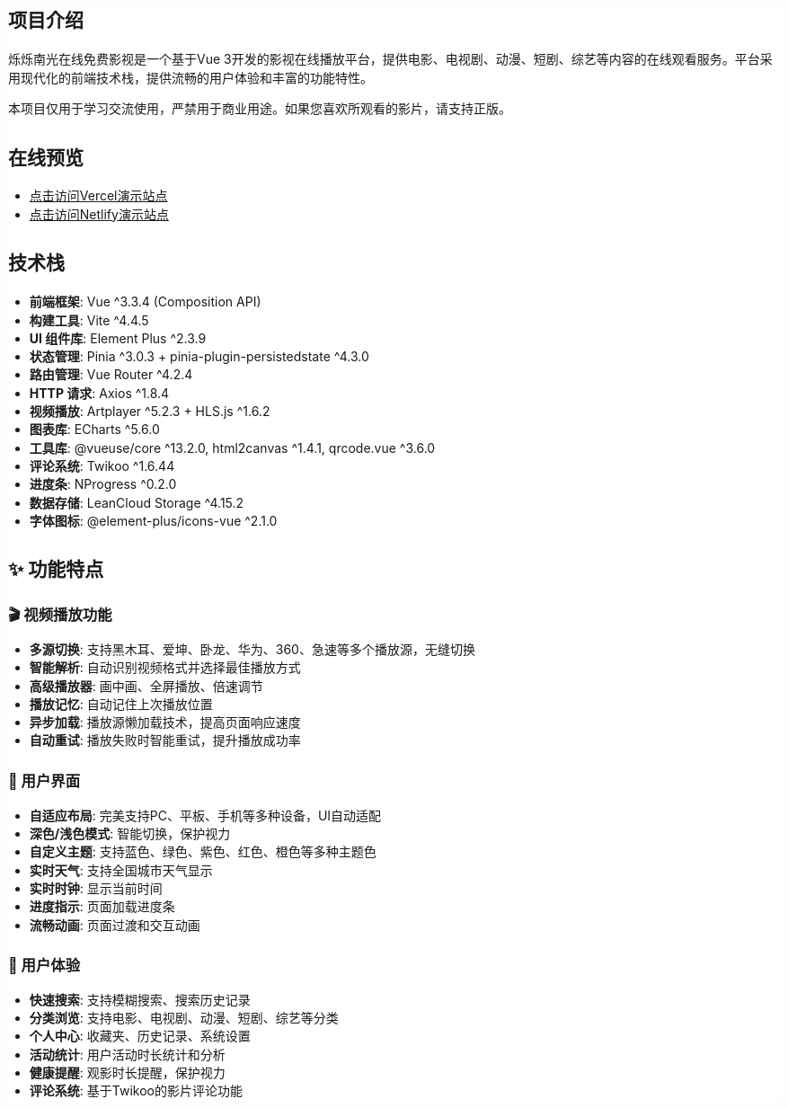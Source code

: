 ## 项目介绍

烁烁南光在线免费影视是一个基于Vue 3开发的影视在线播放平台，提供电影、电视剧、动漫、短剧、综艺等内容的在线观看服务。平台采用现代化的前端技术栈，提供流畅的用户体验和丰富的功能特性。

本项目仅用于学习交流使用，严禁用于商业用途。如果您喜欢所观看的影片，请支持正版。

## 在线预览

- [点击访问Vercel演示站点](https://tv.nanshuo.icu)
- [点击访问Netlify演示站点](https://ys.nanshuo.icu)

## 技术栈

- **前端框架**: Vue ^3.3.4 (Composition API)
- **构建工具**: Vite ^4.4.5
- **UI 组件库**: Element Plus ^2.3.9
- **状态管理**: Pinia ^3.0.3 + pinia-plugin-persistedstate ^4.3.0
- **路由管理**: Vue Router ^4.2.4
- **HTTP 请求**: Axios ^1.8.4
- **视频播放**: Artplayer ^5.2.3 + HLS.js ^1.6.2
- **图表库**: ECharts ^5.6.0
- **工具库**: @vueuse/core ^13.2.0, html2canvas ^1.4.1, qrcode.vue ^3.6.0
- **评论系统**: Twikoo ^1.6.44
- **进度条**: NProgress ^0.2.0
- **数据存储**: LeanCloud Storage ^4.15.2
- **字体图标**: @element-plus/icons-vue ^2.1.0

## ✨ 功能特点

### 🎬 视频播放功能
- **多源切换**: 支持黑木耳、爱坤、卧龙、华为、360、急速等多个播放源，无缝切换
- **智能解析**: 自动识别视频格式并选择最佳播放方式
- **高级播放器**: 画中画、全屏播放、倍速调节
- **播放记忆**: 自动记住上次播放位置
- **异步加载**: 播放源懒加载技术，提高页面响应速度
- **自动重试**: 播放失败时智能重试，提升播放成功率

### 🎨 用户界面
- **自适应布局**: 完美支持PC、平板、手机等多种设备，UI自动适配
- **深色/浅色模式**: 智能切换，保护视力
- **自定义主题**: 支持蓝色、绿色、紫色、红色、橙色等多种主题色
- **实时天气**: 支持全国城市天气显示
- **实时时钟**: 显示当前时间
- **进度指示**: 页面加载进度条
- **流畅动画**: 页面过渡和交互动画

### 📱 用户体验
- **快速搜索**: 支持模糊搜索、搜索历史记录
- **分类浏览**: 支持电影、电视剧、动漫、短剧、综艺等分类
- **个人中心**: 收藏夹、历史记录、系统设置
- **活动统计**: 用户活动时长统计和分析
- **健康提醒**: 观影时长提醒，保护视力
- **评论系统**: 基于Twikoo的影片评论功能

